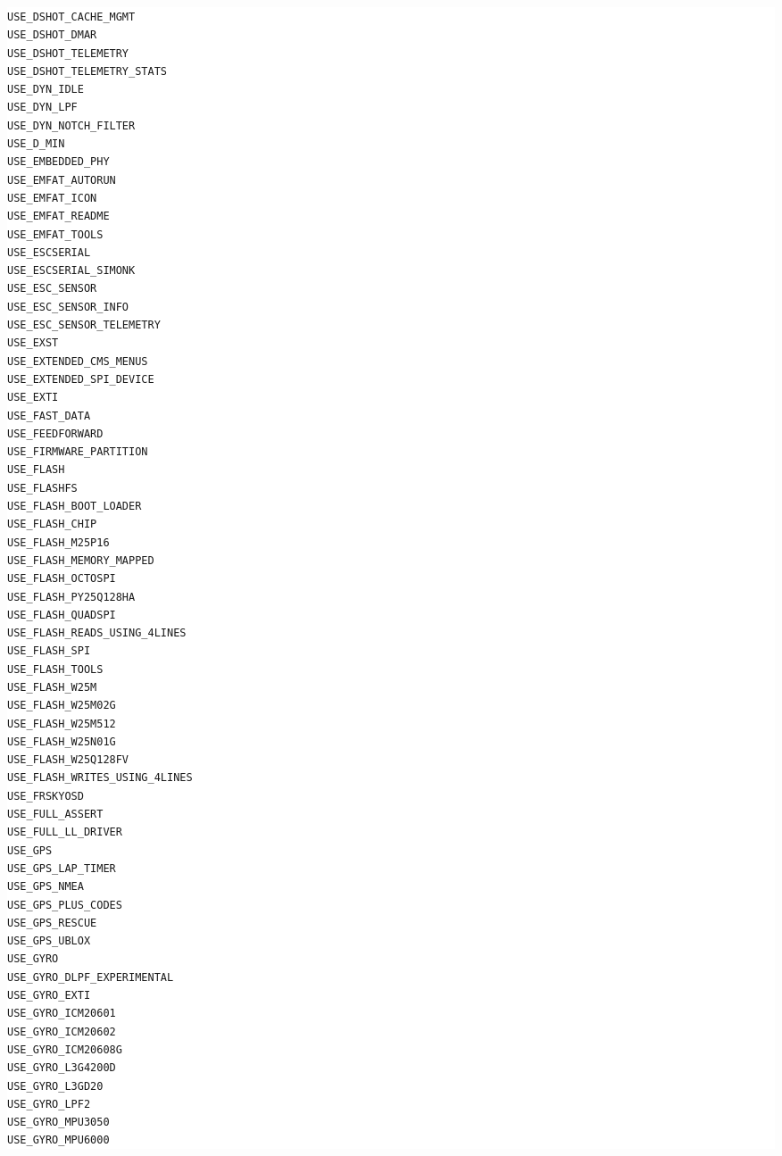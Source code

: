 ```
USE_DSHOT_CACHE_MGMT
USE_DSHOT_DMAR
USE_DSHOT_TELEMETRY
USE_DSHOT_TELEMETRY_STATS
USE_DYN_IDLE
USE_DYN_LPF
USE_DYN_NOTCH_FILTER
USE_D_MIN
USE_EMBEDDED_PHY
USE_EMFAT_AUTORUN
USE_EMFAT_ICON
USE_EMFAT_README
USE_EMFAT_TOOLS
USE_ESCSERIAL
USE_ESCSERIAL_SIMONK
USE_ESC_SENSOR
USE_ESC_SENSOR_INFO
USE_ESC_SENSOR_TELEMETRY
USE_EXST
USE_EXTENDED_CMS_MENUS
USE_EXTENDED_SPI_DEVICE
USE_EXTI
USE_FAST_DATA
USE_FEEDFORWARD
USE_FIRMWARE_PARTITION
USE_FLASH
USE_FLASHFS
USE_FLASH_BOOT_LOADER
USE_FLASH_CHIP
USE_FLASH_M25P16
USE_FLASH_MEMORY_MAPPED
USE_FLASH_OCTOSPI
USE_FLASH_PY25Q128HA
USE_FLASH_QUADSPI
USE_FLASH_READS_USING_4LINES
USE_FLASH_SPI
USE_FLASH_TOOLS
USE_FLASH_W25M
USE_FLASH_W25M02G
USE_FLASH_W25M512
USE_FLASH_W25N01G
USE_FLASH_W25Q128FV
USE_FLASH_WRITES_USING_4LINES
USE_FRSKYOSD
USE_FULL_ASSERT
USE_FULL_LL_DRIVER
USE_GPS
USE_GPS_LAP_TIMER
USE_GPS_NMEA
USE_GPS_PLUS_CODES
USE_GPS_RESCUE
USE_GPS_UBLOX
USE_GYRO
USE_GYRO_DLPF_EXPERIMENTAL
USE_GYRO_EXTI
USE_GYRO_ICM20601
USE_GYRO_ICM20602
USE_GYRO_ICM20608G
USE_GYRO_L3G4200D
USE_GYRO_L3GD20
USE_GYRO_LPF2
USE_GYRO_MPU3050
USE_GYRO_MPU6000
```